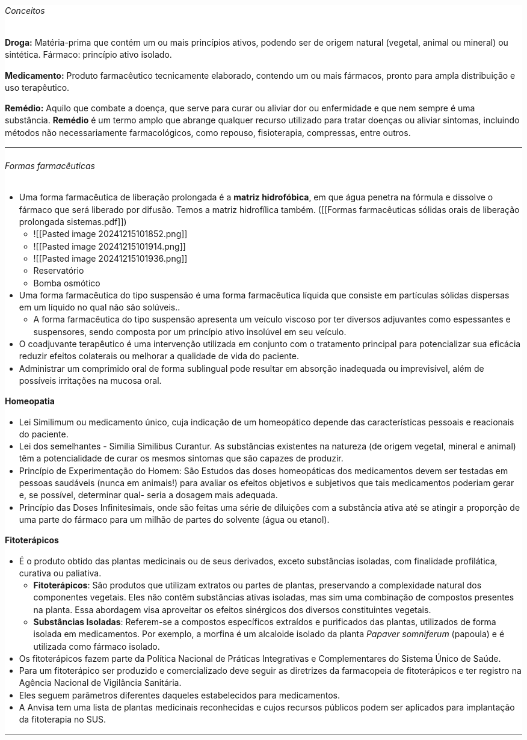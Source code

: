 ###### Conceitos
**Droga:** Matéria-prima que contém um ou mais princípios ativos, podendo ser de origem natural (vegetal, animal ou mineral) ou sintética.
Fármaco: princípio ativo isolado. 

**Medicamento:** Produto farmacêutico tecnicamente elaborado, contendo um ou mais fármacos, pronto para ampla distribuição e uso terapêutico.

**Remédio:** Aquilo que combate a doença, que serve para curar ou aliviar dor ou enfermidade e que nem sempre é uma substância. **Remédio** é um termo amplo que abrange qualquer recurso utilizado para tratar doenças ou aliviar sintomas, incluindo métodos não necessariamente farmacológicos, como repouso, fisioterapia, compressas, entre outros.

---
###### Formas farmacêuticas
- Uma forma farmacêutica de liberação prolongada é a **matriz hidrofóbica**, em que água penetra na fórmula e dissolve o fármaco que será liberado por difusão. Temos a matriz hidrofílica também. ([[Formas farmacêuticas sólidas orais de liberação prolongada sistemas.pdf]])
	- ![[Pasted image 20241215101852.png]]
	- ![[Pasted image 20241215101914.png]]
	- ![[Pasted image 20241215101936.png]]
	- Reservatório 
	- Bomba osmótico
- Uma forma farmacêutica do tipo suspensão é uma forma farmacêutica líquida que consiste em partículas sólidas dispersas em um líquido no qual não são solúveis..
	- A forma farmacêutica do tipo suspensão apresenta um veículo viscoso por ter diversos adjuvantes como espessantes e suspensores, sendo composta por um princípio ativo insolúvel em seu veículo.
- O coadjuvante terapêutico é uma intervenção utilizada em conjunto com o tratamento principal para potencializar sua eficácia reduzir efeitos colaterais ou melhorar a qualidade de vida do paciente.
- Administrar um comprimido oral de forma sublingual pode resultar em absorção inadequada ou imprevisível, além de possíveis irritações na mucosa oral.

**Homeopatia**
- Lei Similimum ou medicamento único, cuja indicação de um homeopático depende das características pessoais e reacionais do paciente.
- Lei dos semelhantes - Similia Similibus Curantur. As substâncias existentes na natureza (de origem vegetal, mineral e animal) têm a potencialidade de curar os mesmos sintomas que são capazes de produzir. 
- Princípio de Experimentação do Homem: São Estudos das doses homeopáticas dos medicamentos devem ser testadas em pessoas saudáveis (nunca em animais!) para avaliar os efeitos objetivos e subjetivos que tais medicamentos poderiam gerar e, se possível, determinar qual- seria a dosagem mais adequada.
- Princípio das Doses Infinitesimais, onde são feitas uma série de diluições com a substância ativa até se atingir a proporção de uma parte do fármaco para um milhão de partes do solvente (água ou etanol).

**Fitoterápicos**
- É o produto obtido das plantas medicinais ou de seus derivados, exceto substâncias isoladas, com finalidade profilática, curativa ou paliativa. 
	- **Fitoterápicos**: São produtos que utilizam extratos ou partes de plantas, preservando a complexidade natural dos componentes vegetais. Eles não contêm substâncias ativas isoladas, mas sim uma combinação de compostos presentes na planta. Essa abordagem visa aproveitar os efeitos sinérgicos dos diversos constituintes vegetais.
	- **Substâncias Isoladas**: Referem-se a compostos específicos extraídos e purificados das plantas, utilizados de forma isolada em medicamentos. Por exemplo, a morfina é um alcaloide isolado da planta _Papaver somniferum_ (papoula) e é utilizada como fármaco isolado.
- Os fitoterápicos fazem parte da Política Nacional de Práticas Integrativas e Complementares do Sistema Único de Saúde. 
- Para um fitoterápico ser produzido e comercializado deve seguir as diretrizes da farmacopeia de fitoterápicos e ter registro na Agência Nacional de Vigilância Sanitária. 
- Eles seguem parâmetros diferentes daqueles estabelecidos para medicamentos. 
- A Anvisa tem uma lista de plantas medicinais reconhecidas e cujos recursos públicos podem ser aplicados para implantação da fitoterapia no SUS. 

---